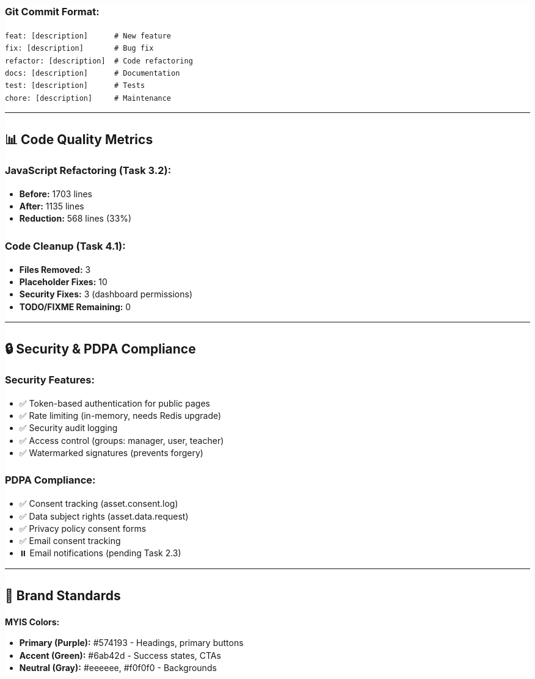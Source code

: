 ### Git Commit Format:
```
feat: [description]      # New feature
fix: [description]       # Bug fix
refactor: [description]  # Code refactoring
docs: [description]      # Documentation
test: [description]      # Tests
chore: [description]     # Maintenance
```

---

## 📊 Code Quality Metrics

### JavaScript Refactoring (Task 3.2):
- **Before:** 1703 lines
- **After:** 1135 lines
- **Reduction:** 568 lines (33%)

### Code Cleanup (Task 4.1):
- **Files Removed:** 3
- **Placeholder Fixes:** 10
- **Security Fixes:** 3 (dashboard permissions)
- **TODO/FIXME Remaining:** 0

---

## 🔒 Security & PDPA Compliance

### Security Features:
- ✅ Token-based authentication for public pages
- ✅ Rate limiting (in-memory, needs Redis upgrade)
- ✅ Security audit logging
- ✅ Access control (groups: manager, user, teacher)
- ✅ Watermarked signatures (prevents forgery)

### PDPA Compliance:
- ✅ Consent tracking (asset.consent.log)
- ✅ Data subject rights (asset.data.request)
- ✅ Privacy policy consent forms
- ✅ Email consent tracking
- ⏸️ Email notifications (pending Task 2.3)

---

## 🎨 Brand Standards

**MYIS Colors:**
- **Primary (Purple):** #574193 - Headings, primary buttons
- **Accent (Green):** #6ab42d - Success states, CTAs
- **Neutral (Gray):** #eeeeee, #f0f0f0 - Backgrounds
